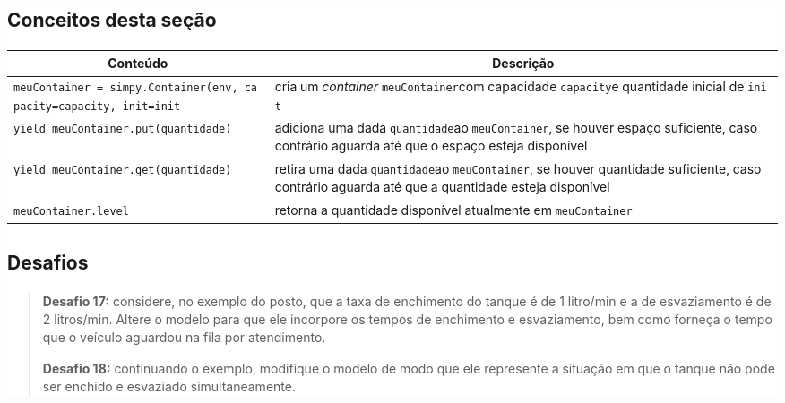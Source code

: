 ## Conceitos desta seção

| Conteúdo | Descrição |
| --- | --- |
| `meuContainer = simpy.Container(env, capacity=capacity, init=init` | cria um _container_ `meuContainer`com capacidade `capacity`e quantidade inicial de `init` |
| `yield meuContainer.put(quantidade)` | adiciona uma dada `quantidade`ao `meuContainer`, se houver espaço suficiente, caso contrário aguarda até que o espaço esteja disponível |
| `yield meuContainer.get(quantidade)` | retira uma dada `quantidade`ao `meuContainer`, se houver quantidade suficiente, caso contrário aguarda até que a quantidade esteja disponível |
| `meuContainer.level` | retorna a quantidade disponível atualmente em `meuContainer` |

## Desafios

> **Desafio 17:** considere, no exemplo do posto, que a taxa de enchimento do tanque é de 1 litro/min e a de esvaziamento é de 2 litros/min. Altere o modelo para que ele incorpore os tempos de enchimento e esvaziamento, bem como forneça o tempo que o veículo aguardou na fila por atendimento.
>
> **Desafio 18:** continuando o exemplo, modifique o modelo de modo que ele represente a situação em que o tanque não pode ser enchido e esvaziado simultaneamente.



